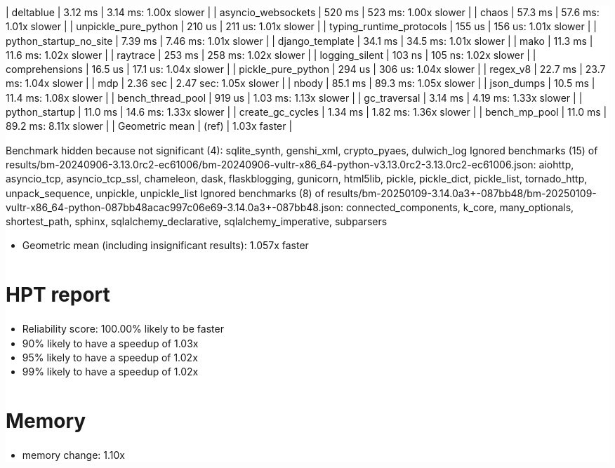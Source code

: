 | deltablue                  | 3.12 ms                                                      | 3.14 ms: 1.00x slower                                                  |
| asyncio_websockets         | 520 ms                                                       | 523 ms: 1.00x slower                                                   |
| chaos                      | 57.3 ms                                                      | 57.6 ms: 1.01x slower                                                  |
| unpickle_pure_python       | 210 us                                                       | 211 us: 1.01x slower                                                   |
| typing_runtime_protocols   | 155 us                                                       | 156 us: 1.01x slower                                                   |
| python_startup_no_site     | 7.39 ms                                                      | 7.46 ms: 1.01x slower                                                  |
| django_template            | 34.1 ms                                                      | 34.5 ms: 1.01x slower                                                  |
| mako                       | 11.3 ms                                                      | 11.6 ms: 1.02x slower                                                  |
| raytrace                   | 253 ms                                                       | 258 ms: 1.02x slower                                                   |
| logging_silent             | 103 ns                                                       | 105 ns: 1.02x slower                                                   |
| comprehensions             | 16.5 us                                                      | 17.1 us: 1.04x slower                                                  |
| pickle_pure_python         | 294 us                                                       | 306 us: 1.04x slower                                                   |
| regex_v8                   | 22.7 ms                                                      | 23.7 ms: 1.04x slower                                                  |
| mdp                        | 2.36 sec                                                     | 2.47 sec: 1.05x slower                                                 |
| nbody                      | 85.1 ms                                                      | 89.3 ms: 1.05x slower                                                  |
| json_dumps                 | 10.5 ms                                                      | 11.4 ms: 1.08x slower                                                  |
| bench_thread_pool          | 919 us                                                       | 1.03 ms: 1.13x slower                                                  |
| gc_traversal               | 3.14 ms                                                      | 4.19 ms: 1.33x slower                                                  |
| python_startup             | 11.0 ms                                                      | 14.6 ms: 1.33x slower                                                  |
| create_gc_cycles           | 1.34 ms                                                      | 1.82 ms: 1.36x slower                                                  |
| bench_mp_pool              | 11.0 ms                                                      | 89.2 ms: 8.11x slower                                                  |
| Geometric mean             | (ref)                                                        | 1.03x faster                                                           |

Benchmark hidden because not significant (4): sqlite_synth, genshi_xml, crypto_pyaes, dulwich_log
Ignored benchmarks (15) of results/bm-20240906-3.13.0rc2-ec61006/bm-20240906-vultr-x86_64-python-v3.13.0rc2-3.13.0rc2-ec61006.json: aiohttp, asyncio_tcp, asyncio_tcp_ssl, chameleon, dask, flaskblogging, gunicorn, html5lib, pickle, pickle_dict, pickle_list, tornado_http, unpack_sequence, unpickle, unpickle_list
Ignored benchmarks (8) of results/bm-20250109-3.14.0a3+-087bb48/bm-20250109-vultr-x86_64-python-087bb48acac997c06e69-3.14.0a3+-087bb48.json: connected_components, k_core, many_optionals, shortest_path, sphinx, sqlalchemy_declarative, sqlalchemy_imperative, subparsers

- Geometric mean (including insignificant results): 1.057x faster

# HPT report

- Reliability score: 100.00% likely to be faster
- 90% likely to have a speedup of 1.03x
- 95% likely to have a speedup of 1.02x
- 99% likely to have a speedup of 1.02x

# Memory
- memory change: 1.10x